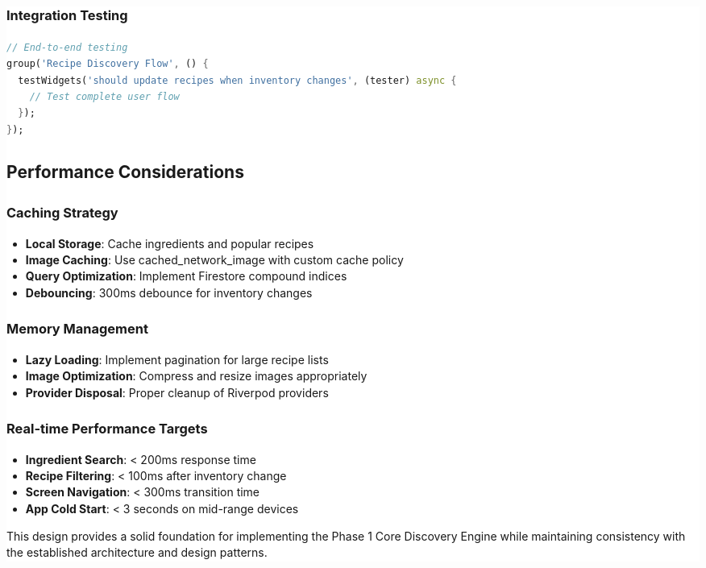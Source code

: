 ### Integration Testing
```dart
// End-to-end testing
group('Recipe Discovery Flow', () {
  testWidgets('should update recipes when inventory changes', (tester) async {
    // Test complete user flow
  });
});
```

## Performance Considerations

### Caching Strategy
- **Local Storage**: Cache ingredients and popular recipes
- **Image Caching**: Use cached_network_image with custom cache policy
- **Query Optimization**: Implement Firestore compound indices
- **Debouncing**: 300ms debounce for inventory changes

### Memory Management
- **Lazy Loading**: Implement pagination for large recipe lists
- **Image Optimization**: Compress and resize images appropriately
- **Provider Disposal**: Proper cleanup of Riverpod providers

### Real-time Performance Targets
- **Ingredient Search**: < 200ms response time
- **Recipe Filtering**: < 100ms after inventory change
- **Screen Navigation**: < 300ms transition time
- **App Cold Start**: < 3 seconds on mid-range devices

This design provides a solid foundation for implementing the Phase 1 Core Discovery Engine while maintaining consistency with the established architecture and design patterns.